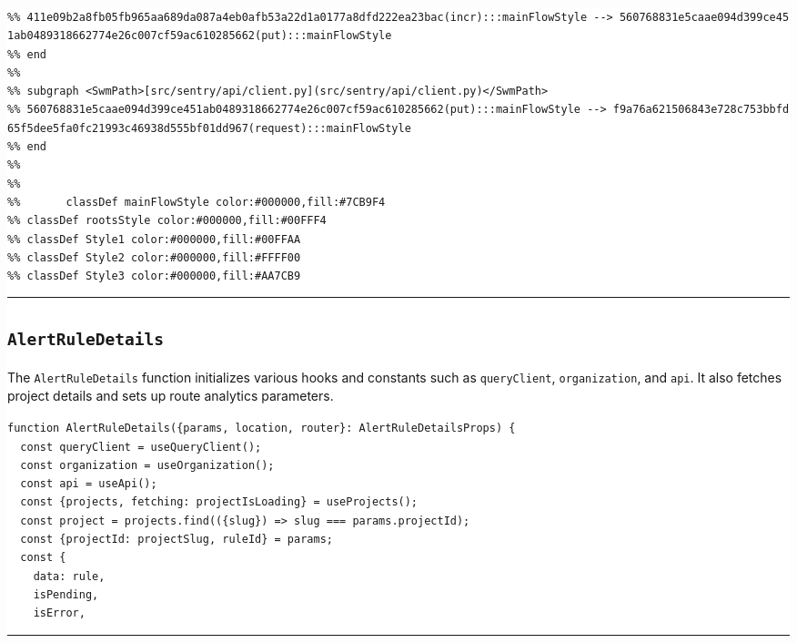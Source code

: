 ```mermaid
%% 411e09b2a8fb05fb965aa689da087a4eb0afb53a22d1a0177a8dfd222ea23bac(incr):::mainFlowStyle --> 560768831e5caae094d399ce451ab0489318662774e26c007cf59ac610285662(put):::mainFlowStyle
%% end
%% 
%% subgraph <SwmPath>[src/sentry/api/client.py](src/sentry/api/client.py)</SwmPath>
%% 560768831e5caae094d399ce451ab0489318662774e26c007cf59ac610285662(put):::mainFlowStyle --> f9a76a621506843e728c753bbfd65f5dee5fa0fc21993c46938d555bf01dd967(request):::mainFlowStyle
%% end
%% 
%% 
%%       classDef mainFlowStyle color:#000000,fill:#7CB9F4
%% classDef rootsStyle color:#000000,fill:#00FFF4
%% classDef Style1 color:#000000,fill:#00FFAA
%% classDef Style2 color:#000000,fill:#FFFF00
%% classDef Style3 color:#000000,fill:#AA7CB9
```

<SwmSnippet path="/static/app/views/alerts/rules/issue/details/ruleDetails.tsx" line="73">

---

## <SwmToken path="static/app/views/alerts/rules/issue/details/ruleDetails.tsx" pos="73:2:2" line-data="function AlertRuleDetails({params, location, router}: AlertRuleDetailsProps) {">`AlertRuleDetails`</SwmToken>

The <SwmToken path="static/app/views/alerts/rules/issue/details/ruleDetails.tsx" pos="73:2:2" line-data="function AlertRuleDetails({params, location, router}: AlertRuleDetailsProps) {">`AlertRuleDetails`</SwmToken> function initializes various hooks and constants such as <SwmToken path="static/app/views/alerts/rules/issue/details/ruleDetails.tsx" pos="74:3:3" line-data="  const queryClient = useQueryClient();">`queryClient`</SwmToken>, <SwmToken path="static/app/views/alerts/rules/issue/details/ruleDetails.tsx" pos="75:3:3" line-data="  const organization = useOrganization();">`organization`</SwmToken>, and <SwmToken path="static/app/views/alerts/rules/issue/details/ruleDetails.tsx" pos="76:3:3" line-data="  const api = useApi();">`api`</SwmToken>. It also fetches project details and sets up route analytics parameters.

```tsx
function AlertRuleDetails({params, location, router}: AlertRuleDetailsProps) {
  const queryClient = useQueryClient();
  const organization = useOrganization();
  const api = useApi();
  const {projects, fetching: projectIsLoading} = useProjects();
  const project = projects.find(({slug}) => slug === params.projectId);
  const {projectId: projectSlug, ruleId} = params;
  const {
    data: rule,
    isPending,
    isError,
```

---
